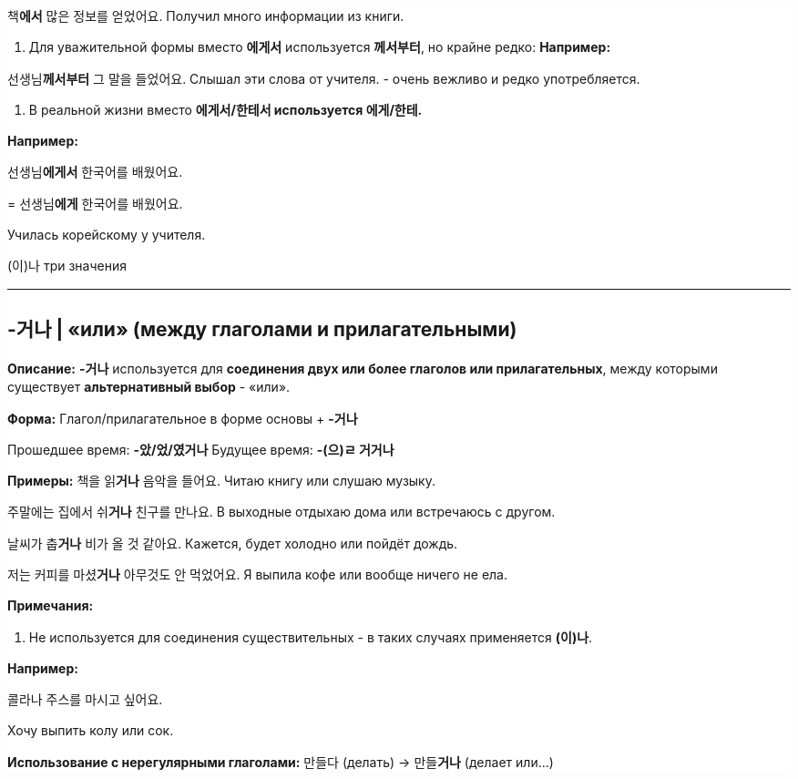 책**에서** 많은 정보를 얻었어요.
Получил много информации из книги.

1. Для уважительной формы вместо **에게서** используется **께서부터**, но крайне редко:
    **Например:**

선생님**께서부터** 그 말을 들었어요.
Слышал эти слова от учителя. - очень вежливо и редко употребляется.

1. В реальной жизни вместо **에게서/한테서 используется 에게/한테.**

**Например:**

선생님**에게서** 한국어를 배웠어요.

= 선생님**에게** 한국어를 배웠어요.

Училась корейскому у учителя.

(이)나 три значения


---
## **-거나** | **«или» (между глаголами и прилагательными)**

**Описание:**
**-거나** используется для **соединения двух или более глаголов или прилагательных**, между которыми существует **альтернативный выбор** - «или».

**Форма:**
Глагол/прилагательное в форме основы + **-거나**

Прошедшее время: **-았/었/였거나**
Будущее время: **-(으)ㄹ 거거나**

**Примеры:**
책을 읽**거나** 음악을 들어요.
Читаю книгу или слушаю музыку.

주말에는 집에서 쉬**거나** 친구를 만나요.
В выходные отдыхаю дома или встречаюсь с другом.

날씨가 춥**거나** 비가 올 것 같아요.
Кажется, будет холодно или пойдёт дождь.

저는 커피를 마셨**거나** 아무것도 안 먹었어요.
Я выпила кофе или вообще ничего не ела.

**Примечания:**

1. Не используется для соединения существительных - в таких случаях применяется **(이)나**.

**Например:**

콜라나 주스를 마시고 싶어요.

Хочу выпить колу или сок.

**Использование с нерегулярными глаголами:**
만들다 (делать) → 만들**거나** (делает или…)
